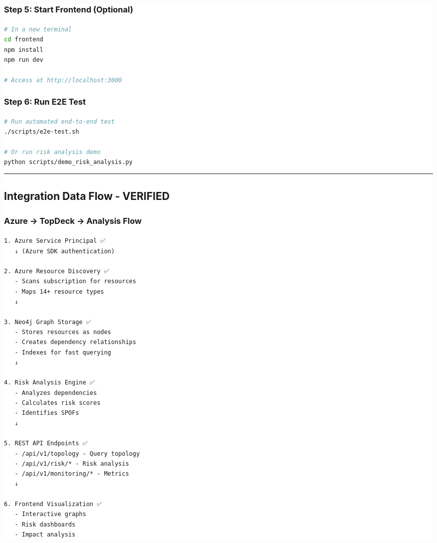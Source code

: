 ### Step 5: Start Frontend (Optional)
```bash
# In a new terminal
cd frontend
npm install
npm run dev

# Access at http://localhost:3000
```

### Step 6: Run E2E Test
```bash
# Run automated end-to-end test
./scripts/e2e-test.sh

# Or run risk analysis demo
python scripts/demo_risk_analysis.py
```

---

## Integration Data Flow - VERIFIED

### Azure → TopDeck → Analysis Flow
```
1. Azure Service Principal ✅
   ↓ (Azure SDK authentication)
   
2. Azure Resource Discovery ✅
   - Scans subscription for resources
   - Maps 14+ resource types
   ↓
   
3. Neo4j Graph Storage ✅
   - Stores resources as nodes
   - Creates dependency relationships
   - Indexes for fast querying
   ↓
   
4. Risk Analysis Engine ✅
   - Analyzes dependencies
   - Calculates risk scores
   - Identifies SPOFs
   ↓
   
5. REST API Endpoints ✅
   - /api/v1/topology - Query topology
   - /api/v1/risk/* - Risk analysis
   - /api/v1/monitoring/* - Metrics
   ↓
   
6. Frontend Visualization ✅
   - Interactive graphs
   - Risk dashboards
   - Impact analysis
```
